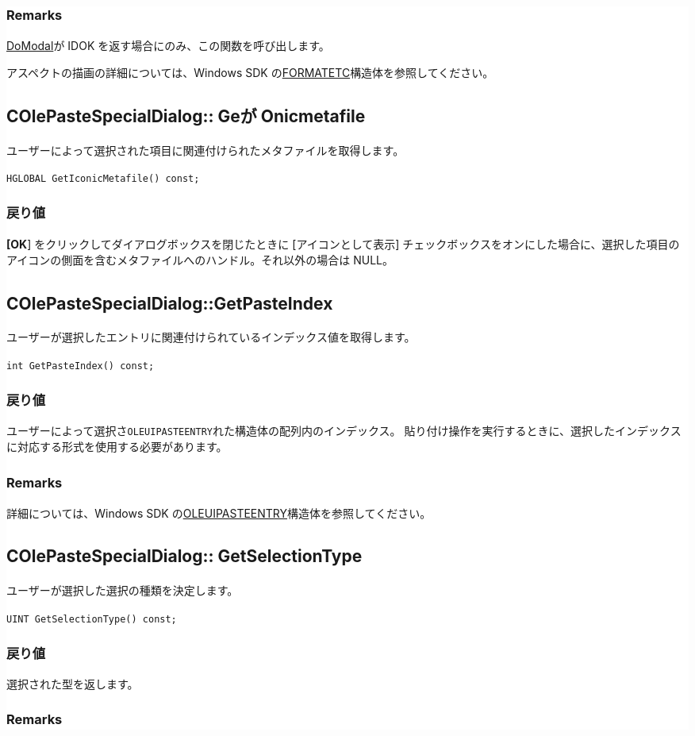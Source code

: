### <a name="remarks"></a>Remarks

[DoModal](#domodal)が IDOK を返す場合にのみ、この関数を呼び出します。

アスペクトの描画の詳細については、Windows SDK の[FORMATETC](/windows/win32/api/objidl/ns-objidl-formatetc)構造体を参照してください。

##  <a name="geticonicmetafile"></a>COlePasteSpecialDialog:: Geが Onicmetafile

ユーザーによって選択された項目に関連付けられたメタファイルを取得します。

```
HGLOBAL GetIconicMetafile() const;
```

### <a name="return-value"></a>戻り値

**[OK**] をクリックしてダイアログボックスを閉じたときに [アイコンとして表示] チェックボックスをオンにした場合に、選択した項目のアイコンの側面を含むメタファイルへのハンドル。それ以外の場合は NULL。

##  <a name="getpasteindex"></a>  COlePasteSpecialDialog::GetPasteIndex

ユーザーが選択したエントリに関連付けられているインデックス値を取得します。

```
int GetPasteIndex() const;
```

### <a name="return-value"></a>戻り値

ユーザーによって選択さ`OLEUIPASTEENTRY`れた構造体の配列内のインデックス。 貼り付け操作を実行するときに、選択したインデックスに対応する形式を使用する必要があります。

### <a name="remarks"></a>Remarks

詳細については、Windows SDK の[OLEUIPASTEENTRY](/windows/win32/api/oledlg/ns-oledlg-oleuipasteentryw)構造体を参照してください。

##  <a name="getselectiontype"></a>COlePasteSpecialDialog:: GetSelectionType

ユーザーが選択した選択の種類を決定します。

```
UINT GetSelectionType() const;
```

### <a name="return-value"></a>戻り値

選択された型を返します。

### <a name="remarks"></a>Remarks
